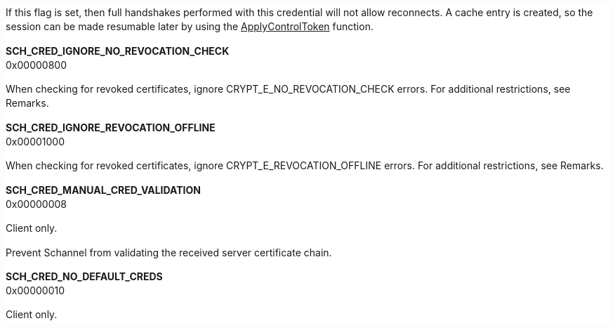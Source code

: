 If this flag is set, then full handshakes performed with this credential will not allow reconnects. A cache entry is created, so the session can be made resumable later by using the <a href="https://docs.microsoft.com/windows/desktop/api/sspi/nf-sspi-applycontroltoken">ApplyControlToken</a> function.

</td>
</tr>
<tr>
<td width="40%"><a id="SCH_CRED_IGNORE_NO_REVOCATION_CHECK"></a><a id="sch_cred_ignore_no_revocation_check"></a><dl>
<dt><b>SCH_CRED_IGNORE_NO_REVOCATION_CHECK</b></dt>
<dt>0x00000800</dt>
</dl>
</td>
<td width="60%">
When checking for revoked certificates, ignore CRYPT_E_NO_REVOCATION_CHECK errors. For  additional restrictions, see Remarks.

</td>
</tr>
<tr>
<td width="40%"><a id="SCH_CRED_IGNORE_REVOCATION_OFFLINE"></a><a id="sch_cred_ignore_revocation_offline"></a><dl>
<dt><b>SCH_CRED_IGNORE_REVOCATION_OFFLINE</b></dt>
<dt>0x00001000</dt>
</dl>
</td>
<td width="60%">
When checking for revoked certificates, ignore CRYPT_E_REVOCATION_OFFLINE errors. For additional restrictions, see Remarks.

</td>
</tr>
<tr>
<td width="40%"><a id="SCH_CRED_MANUAL_CRED_VALIDATION"></a><a id="sch_cred_manual_cred_validation"></a><dl>
<dt><b>SCH_CRED_MANUAL_CRED_VALIDATION</b></dt>
<dt>0x00000008</dt>
</dl>
</td>
<td width="60%">
Client only.

Prevent Schannel from validating the received server certificate chain.

</td>
</tr>
<tr>
<td width="40%"><a id="SCH_CRED_NO_DEFAULT_CREDS"></a><a id="sch_cred_no_default_creds"></a><dl>
<dt><b>SCH_CRED_NO_DEFAULT_CREDS</b></dt>
<dt>0x00000010</dt>
</dl>
</td>
<td width="60%">
Client only.
